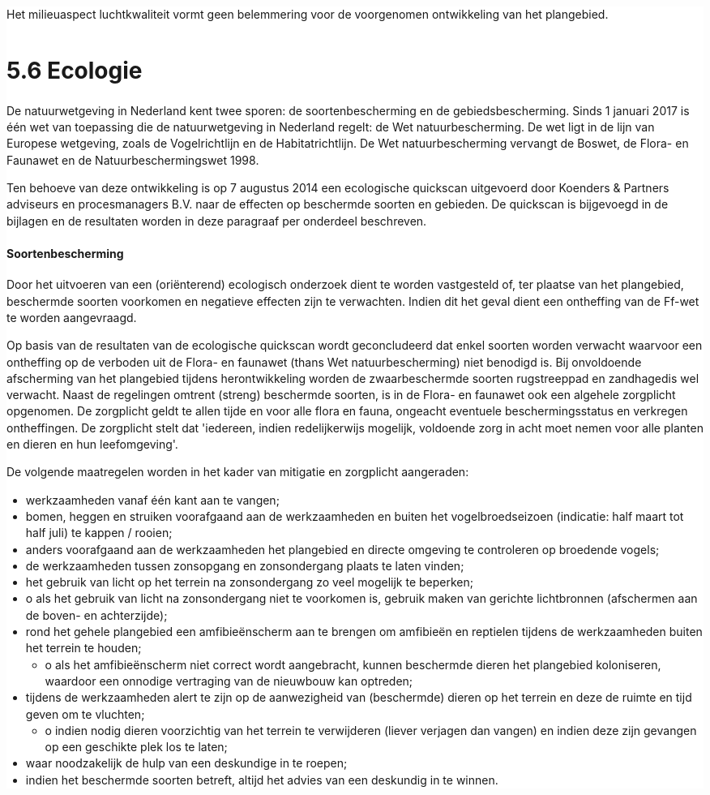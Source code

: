 Het milieuaspect luchtkwaliteit vormt geen belemmering voor de voorgenomen ontwikkeling van het plangebied.

# **5.6 Ecologie**

De natuurwetgeving in Nederland kent twee sporen: de soortenbescherming en de gebiedsbescherming. Sinds 1 januari 2017 is één wet van toepassing die de natuurwetgeving in Nederland regelt: de Wet natuurbescherming. De wet ligt in de lijn van Europese wetgeving, zoals de Vogelrichtlijn en de Habitatrichtlijn. De Wet natuurbescherming vervangt de Boswet, de Flora- en Faunawet en de Natuurbeschermingswet 1998.

Ten behoeve van deze ontwikkeling is op 7 augustus 2014 een ecologische quickscan uitgevoerd door Koenders & Partners adviseurs en procesmanagers B.V. naar de effecten op beschermde soorten en gebieden. De quickscan is bijgevoegd in de bijlagen en de resultaten worden in deze paragraaf per onderdeel beschreven.

#### **Soortenbescherming**

Door het uitvoeren van een (oriënterend) ecologisch onderzoek dient te worden vastgesteld of, ter plaatse van het plangebied, beschermde soorten voorkomen en negatieve effecten zijn te verwachten. Indien dit het geval dient een ontheffing van de Ff-wet te worden aangevraagd.

Op basis van de resultaten van de ecologische quickscan wordt geconcludeerd dat enkel soorten worden verwacht waarvoor een ontheffing op de verboden uit de Flora- en faunawet (thans Wet natuurbescherming) niet benodigd is. Bij onvoldoende afscherming van het plangebied tijdens herontwikkeling worden de zwaarbeschermde soorten rugstreeppad en zandhagedis wel verwacht. Naast de regelingen omtrent (streng) beschermde soorten, is in de Flora- en faunawet ook een algehele zorgplicht opgenomen. De zorgplicht geldt te allen tijde en voor alle flora en fauna, ongeacht eventuele beschermingsstatus en verkregen ontheffingen. De zorgplicht stelt dat 'iedereen, indien redelijkerwijs mogelijk, voldoende zorg in acht moet nemen voor alle planten en dieren en hun leefomgeving'.

De volgende maatregelen worden in het kader van mitigatie en zorgplicht aangeraden:

- werkzaamheden vanaf één kant aan te vangen;
- bomen, heggen en struiken voorafgaand aan de werkzaamheden en buiten het vogelbroedseizoen (indicatie: half maart tot half juli) te kappen / rooien;
- anders voorafgaand aan de werkzaamheden het plangebied en directe omgeving te controleren op broedende vogels;
- de werkzaamheden tussen zonsopgang en zonsondergang plaats te laten vinden;
- het gebruik van licht op het terrein na zonsondergang zo veel mogelijk te beperken;
- o als het gebruik van licht na zonsondergang niet te voorkomen is, gebruik maken van gerichte lichtbronnen (afschermen aan de boven- en achterzijde);
- rond het gehele plangebied een amfibieënscherm aan te brengen om amfibieën en reptielen tijdens de werkzaamheden buiten het terrein te houden;
	- o als het amfibieënscherm niet correct wordt aangebracht, kunnen beschermde dieren het plangebied koloniseren, waardoor een onnodige vertraging van de nieuwbouw kan optreden;
- tijdens de werkzaamheden alert te zijn op de aanwezigheid van (beschermde) dieren op het terrein en deze de ruimte en tijd geven om te vluchten;
	- o indien nodig dieren voorzichtig van het terrein te verwijderen (liever verjagen dan vangen) en indien deze zijn gevangen op een geschikte plek los te laten;
- waar noodzakelijk de hulp van een deskundige in te roepen;
- indien het beschermde soorten betreft, altijd het advies van een deskundig in te winnen.
